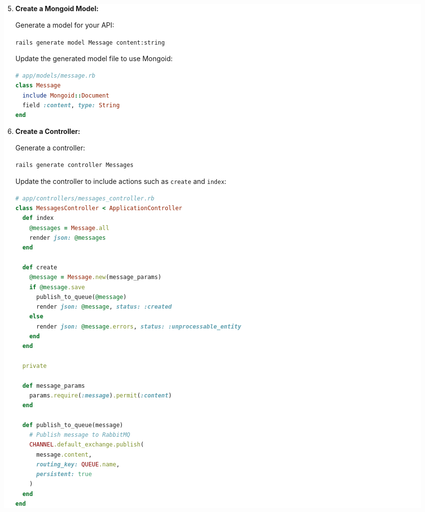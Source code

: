 5. **Create a Mongoid Model:**

   Generate a model for your API:

   ```bash
   rails generate model Message content:string
   ```

   Update the generated model file to use Mongoid:

   ```ruby
   # app/models/message.rb
   class Message
     include Mongoid::Document
     field :content, type: String
   end
   ```

6. **Create a Controller:**

   Generate a controller:

   ```bash
   rails generate controller Messages
   ```

   Update the controller to include actions such as `create` and `index`:

   ```ruby
   # app/controllers/messages_controller.rb
   class MessagesController < ApplicationController
     def index
       @messages = Message.all
       render json: @messages
     end

     def create
       @message = Message.new(message_params)
       if @message.save
         publish_to_queue(@message)
         render json: @message, status: :created
       else
         render json: @message.errors, status: :unprocessable_entity
       end
     end

     private

     def message_params
       params.require(:message).permit(:content)
     end

     def publish_to_queue(message)
       # Publish message to RabbitMQ
       CHANNEL.default_exchange.publish(
         message.content,
         routing_key: QUEUE.name,
         persistent: true
       )
     end
   end
   ```
